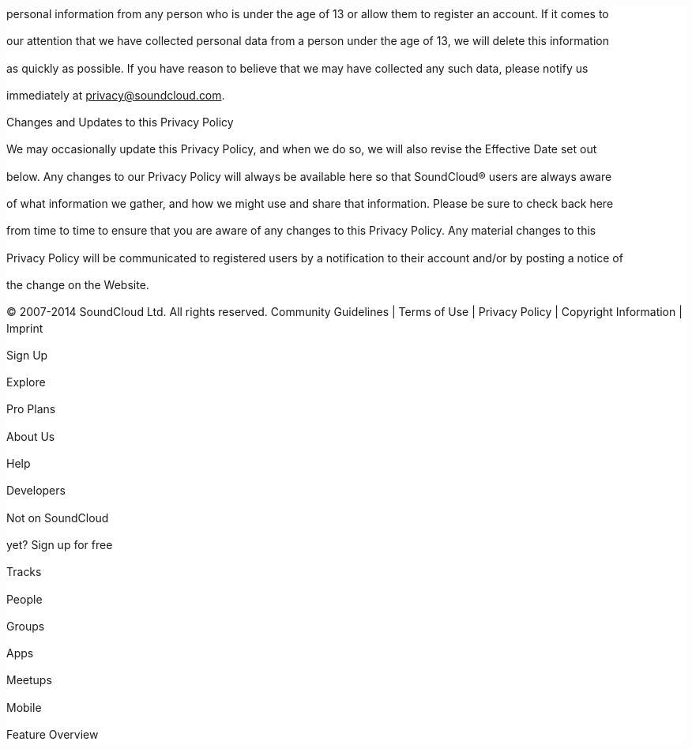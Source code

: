 personal information from any person who is under the age of 13 or allow them to register an account. If it comes to

our attention that we have collected personal data from a person under the age of 13, we will delete this information

as quickly as possible. If you have reason to believe that we may have collected any such data, please notify us

immediately at privacy@soundcloud.com.

Changes and Updates to this Privacy Policy

We may occasionally update this Privacy Policy, and when we do so, we will also revise the Effective Date set out

below. Any changes to our Privacy Policy will always be available here so that SoundCloud® users are always aware

of what information we gather, and how we might use and share that information. Please be sure to check back here

from time to time to ensure that you are aware of any changes to this Privacy Policy. Any material changes to this

Privacy Policy will be communicated to registered users by a notification to their account and/or by posting a notice of

the change on the Website.

© 2007-2014 SoundCloud Ltd. All rights reserved. Community Guidelines | Terms of Use | Privacy Policy | Copyright Information | Imprint

Sign Up

Explore

Pro Plans

About Us

Help

Developers

Not on SoundCloud

yet? Sign up for free

Tracks

People

Groups

Apps

Meetups

Mobile

Feature Overview
